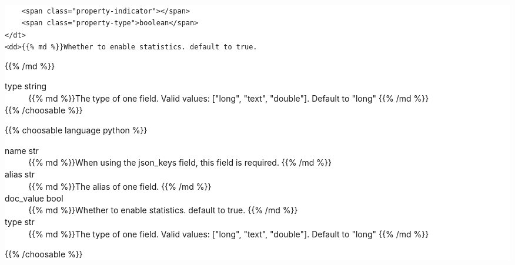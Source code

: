         <span class="property-indicator"></span>
        <span class="property-type">boolean</span>
    </dt>
    <dd>{{% md %}}Whether to enable statistics. default to true.
{{% /md %}}</dd><dt class="property-optional"
            title="Optional">
        <span id="type_nodejs">
<a href="#type_nodejs" style="color: inherit; text-decoration: inherit;">type</a>
</span>
        <span class="property-indicator"></span>
        <span class="property-type">string</span>
    </dt>
    <dd>{{% md %}}The type of one field. Valid values: ["long", "text", "double"]. Default to "long"
{{% /md %}}</dd></dl>
{{% /choosable %}}

{{% choosable language python %}}
<dl class="resources-properties"><dt class="property-required"
            title="Required">
        <span id="name_python">
<a href="#name_python" style="color: inherit; text-decoration: inherit;">name</a>
</span>
        <span class="property-indicator"></span>
        <span class="property-type">str</span>
    </dt>
    <dd>{{% md %}}When using the json_keys field, this field is required.
{{% /md %}}</dd><dt class="property-optional"
            title="Optional">
        <span id="alias_python">
<a href="#alias_python" style="color: inherit; text-decoration: inherit;">alias</a>
</span>
        <span class="property-indicator"></span>
        <span class="property-type">str</span>
    </dt>
    <dd>{{% md %}}The alias of one field.
{{% /md %}}</dd><dt class="property-optional"
            title="Optional">
        <span id="doc_value_python">
<a href="#doc_value_python" style="color: inherit; text-decoration: inherit;">doc_<wbr>value</a>
</span>
        <span class="property-indicator"></span>
        <span class="property-type">bool</span>
    </dt>
    <dd>{{% md %}}Whether to enable statistics. default to true.
{{% /md %}}</dd><dt class="property-optional"
            title="Optional">
        <span id="type_python">
<a href="#type_python" style="color: inherit; text-decoration: inherit;">type</a>
</span>
        <span class="property-indicator"></span>
        <span class="property-type">str</span>
    </dt>
    <dd>{{% md %}}The type of one field. Valid values: ["long", "text", "double"]. Default to "long"
{{% /md %}}</dd></dl>
{{% /choosable %}}
